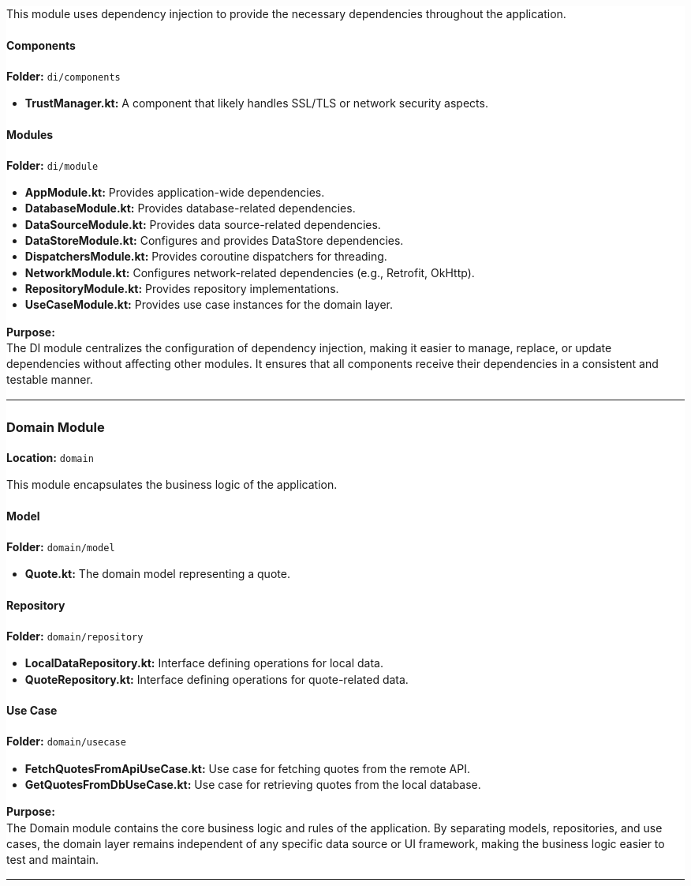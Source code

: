 This module uses dependency injection to provide the necessary dependencies throughout the application.

#### Components

**Folder:** `di/components`
- **TrustManager.kt:** A component that likely handles SSL/TLS or network security aspects.

#### Modules

**Folder:** `di/module`
- **AppModule.kt:** Provides application-wide dependencies.
- **DatabaseModule.kt:** Provides database-related dependencies.
- **DataSourceModule.kt:** Provides data source-related dependencies.
- **DataStoreModule.kt:** Configures and provides DataStore dependencies.
- **DispatchersModule.kt:** Provides coroutine dispatchers for threading.
- **NetworkModule.kt:** Configures network-related dependencies (e.g., Retrofit, OkHttp).
- **RepositoryModule.kt:** Provides repository implementations.
- **UseCaseModule.kt:** Provides use case instances for the domain layer.

**Purpose:**  
The DI module centralizes the configuration of dependency injection, making it easier to manage, replace, or update dependencies without affecting other modules. It ensures that all components receive their dependencies in a consistent and testable manner.

---

### Domain Module

**Location:** `domain`

This module encapsulates the business logic of the application.

#### Model

**Folder:** `domain/model`
- **Quote.kt:** The domain model representing a quote.

#### Repository

**Folder:** `domain/repository`
- **LocalDataRepository.kt:** Interface defining operations for local data.
- **QuoteRepository.kt:** Interface defining operations for quote-related data.

#### Use Case

**Folder:** `domain/usecase`
- **FetchQuotesFromApiUseCase.kt:** Use case for fetching quotes from the remote API.
- **GetQuotesFromDbUseCase.kt:** Use case for retrieving quotes from the local database.

**Purpose:**  
The Domain module contains the core business logic and rules of the application. By separating models, repositories, and use cases, the domain layer remains independent of any specific data source or UI framework, making the business logic easier to test and maintain.

---
